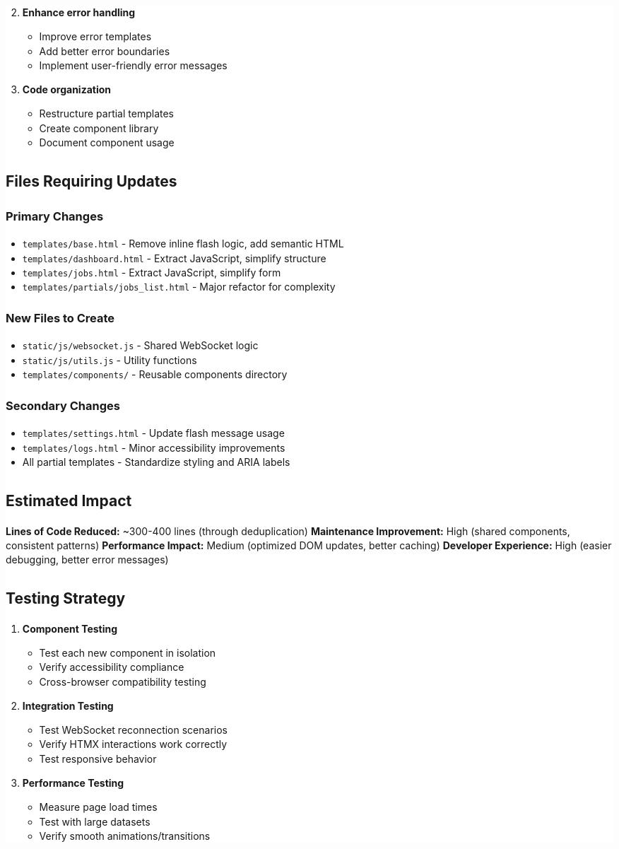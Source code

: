 2. **Enhance error handling**
   - Improve error templates
   - Add better error boundaries
   - Implement user-friendly error messages

3. **Code organization**
   - Restructure partial templates
   - Create component library
   - Document component usage

## Files Requiring Updates

### Primary Changes
- `templates/base.html` - Remove inline flash logic, add semantic HTML
- `templates/dashboard.html` - Extract JavaScript, simplify structure
- `templates/jobs.html` - Extract JavaScript, simplify form
- `templates/partials/jobs_list.html` - Major refactor for complexity

### New Files to Create
- `static/js/websocket.js` - Shared WebSocket logic
- `static/js/utils.js` - Utility functions
- `templates/components/` - Reusable components directory

### Secondary Changes
- `templates/settings.html` - Update flash message usage
- `templates/logs.html` - Minor accessibility improvements
- All partial templates - Standardize styling and ARIA labels

## Estimated Impact

**Lines of Code Reduced:** ~300-400 lines (through deduplication)
**Maintenance Improvement:** High (shared components, consistent patterns)
**Performance Impact:** Medium (optimized DOM updates, better caching)
**Developer Experience:** High (easier debugging, better error messages)

## Testing Strategy

1. **Component Testing**
   - Test each new component in isolation
   - Verify accessibility compliance
   - Cross-browser compatibility testing

2. **Integration Testing**
   - Test WebSocket reconnection scenarios
   - Verify HTMX interactions work correctly
   - Test responsive behavior

3. **Performance Testing**
   - Measure page load times
   - Test with large datasets
   - Verify smooth animations/transitions
